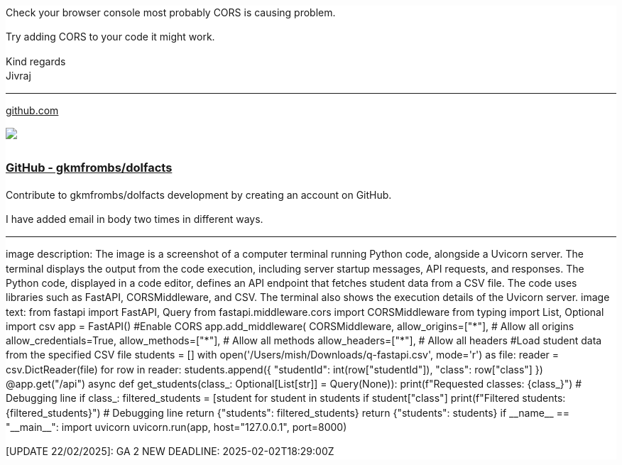 
Check your browser console most probably CORS is causing problem.

Try adding CORS to your code it might work.

Kind regards  
Jivraj

---

[github.com](https://github.com/gkmfrombs/dolfacts)

![](https://europe1.discourse-cdn.com/flex013/uploads/iitm/optimized/3X/1/b/1b67fc201449a012745d92b7efdcf9e92fc7a35b_2_690x344.png)

### [GitHub - gkmfrombs/dolfacts](https://github.com/gkmfrombs/dolfacts)

Contribute to gkmfrombs/dolfacts development by creating an account on GitHub.

I have added email in body two times in different ways.

---

image description: The image is a screenshot of a computer terminal running Python code, alongside a Uvicorn server. The terminal displays the output from the code execution, including server startup messages, API requests, and responses. The Python code, displayed in a code editor, defines an API endpoint that fetches student data from a CSV file. The code uses libraries such as FastAPI, CORSMiddleware, and CSV. The terminal also shows the execution details of the Uvicorn server.
image text:
from fastapi import FastAPI, Query
from fastapi.middleware.cors import CORSMiddleware
from typing import List, Optional
import csv
app = FastAPI()
#Enable CORS
app.add\_middleware(
CORSMiddleware,
allow\_origins=["\*"], # Allow all origins
allow\_credentials=True,
allow\_methods=["\*"], # Allow all methods
allow\_headers=["\*"], # Allow all headers
#Load student data from the specified CSV file
students = []
with open('/Users/mish/Downloads/q-fastapi.csv', mode='r') as file:
reader = csv.DictReader(file)
for row in reader:
students.append({
"studentId": int(row["studentId"]),
"class": row["class"]
})
@app.get("/api")
async def get\_students(class\_: Optional[List[str]] = Query(None)):
print(f"Requested classes: {class\_}") # Debugging line
if class\_:
filtered\_students = [student for student in students if student["class"]
print(f"Filtered students: {filtered\_students}") # Debugging line
return {"students": filtered\_students}
return {"students": students}
if \_\_name\_\_ == "\_\_main\_\_":
import uvicorn
uvicorn.run(app, host="127.0.0.1", port=8000)
  

[UPDATE 22/02/2025]: GA 2 NEW DEADLINE: 2025-02-02T18:29:00Z